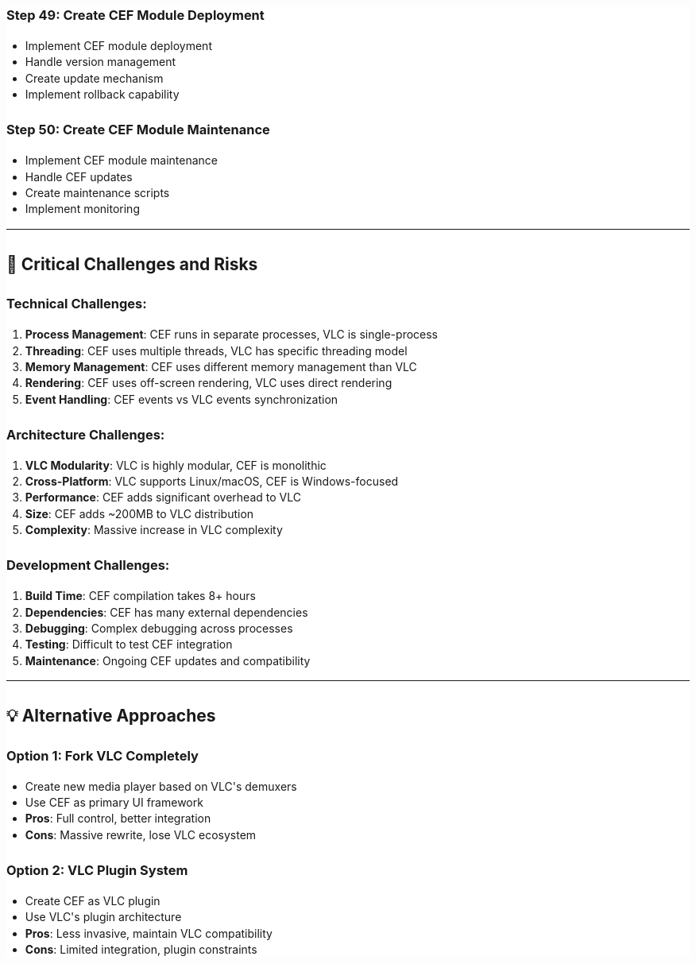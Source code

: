 ### Step 49: Create CEF Module Deployment
- Implement CEF module deployment
- Handle version management
- Create update mechanism
- Implement rollback capability

### Step 50: Create CEF Module Maintenance
- Implement CEF module maintenance
- Handle CEF updates
- Create maintenance scripts
- Implement monitoring

---

## 🚨 Critical Challenges and Risks

### **Technical Challenges:**
1. **Process Management**: CEF runs in separate processes, VLC is single-process
2. **Threading**: CEF uses multiple threads, VLC has specific threading model
3. **Memory Management**: CEF uses different memory management than VLC
4. **Rendering**: CEF uses off-screen rendering, VLC uses direct rendering
5. **Event Handling**: CEF events vs VLC events synchronization

### **Architecture Challenges:**
1. **VLC Modularity**: VLC is highly modular, CEF is monolithic
2. **Cross-Platform**: VLC supports Linux/macOS, CEF is Windows-focused
3. **Performance**: CEF adds significant overhead to VLC
4. **Size**: CEF adds ~200MB to VLC distribution
5. **Complexity**: Massive increase in VLC complexity

### **Development Challenges:**
1. **Build Time**: CEF compilation takes 8+ hours
2. **Dependencies**: CEF has many external dependencies
3. **Debugging**: Complex debugging across processes
4. **Testing**: Difficult to test CEF integration
5. **Maintenance**: Ongoing CEF updates and compatibility

---

## 💡 Alternative Approaches

### **Option 1: Fork VLC Completely**
- Create new media player based on VLC's demuxers
- Use CEF as primary UI framework
- **Pros**: Full control, better integration
- **Cons**: Massive rewrite, lose VLC ecosystem

### **Option 2: VLC Plugin System**
- Create CEF as VLC plugin
- Use VLC's plugin architecture
- **Pros**: Less invasive, maintain VLC compatibility
- **Cons**: Limited integration, plugin constraints
